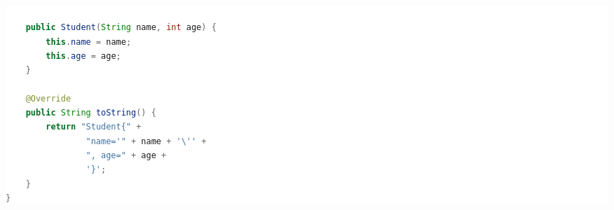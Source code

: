 ```java

    public Student(String name, int age) {
        this.name = name;
        this.age = age;
    }

    @Override
    public String toString() {
        return "Student{" +
                "name='" + name + '\'' +
                ", age=" + age +
                '}';
    }
}
```

